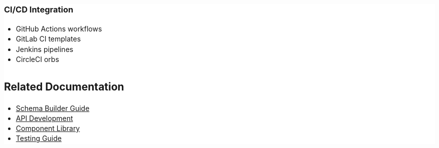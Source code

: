 ### CI/CD Integration
- GitHub Actions workflows
- GitLab CI templates
- Jenkins pipelines
- CircleCI orbs

## Related Documentation

- [Schema Builder Guide](/development/guides/schema-builder)
- [API Development](/development/api/)
- [Component Library](/development/components/)
- [Testing Guide](/development/testing/)